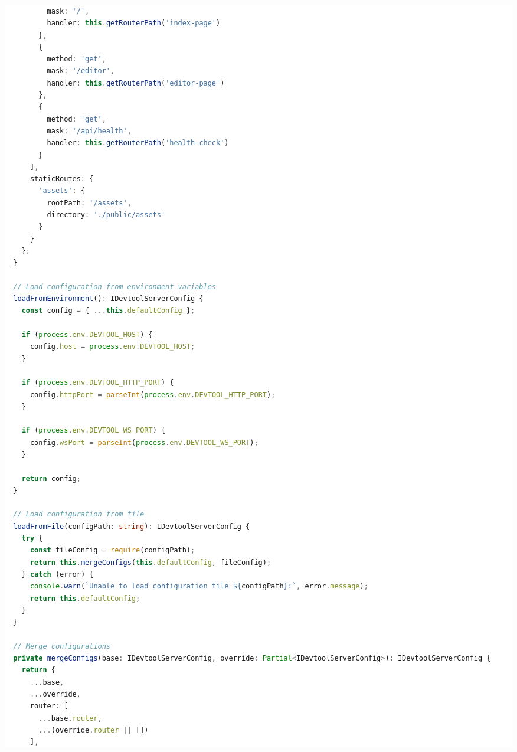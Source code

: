```typescript
          mask: '/',
          handler: this.getRouterPath('index-page')
        },
        {
          method: 'get',
          mask: '/editor',
          handler: this.getRouterPath('editor-page')
        },
        {
          method: 'get',
          mask: '/api/health',
          handler: this.getRouterPath('health-check')
        }
      ],
      staticRoutes: {
        'assets': {
          rootPath: '/assets',
          directory: './public/assets'
        }
      }
    };
  }
  
  // Load configuration from environment variables
  loadFromEnvironment(): IDevtoolServerConfig {
    const config = { ...this.defaultConfig };
    
    if (process.env.DEVTOOL_HOST) {
      config.host = process.env.DEVTOOL_HOST;
    }
    
    if (process.env.DEVTOOL_HTTP_PORT) {
      config.httpPort = parseInt(process.env.DEVTOOL_HTTP_PORT);
    }
    
    if (process.env.DEVTOOL_WS_PORT) {
      config.wsPort = parseInt(process.env.DEVTOOL_WS_PORT);
    }
    
    return config;
  }
  
  // Load configuration from file
  loadFromFile(configPath: string): IDevtoolServerConfig {
    try {
      const fileConfig = require(configPath);
      return this.mergeConfigs(this.defaultConfig, fileConfig);
    } catch (error) {
      console.warn(`Unable to load configuration file ${configPath}:`, error.message);
      return this.defaultConfig;
    }
  }
  
  // Merge configurations
  private mergeConfigs(base: IDevtoolServerConfig, override: Partial<IDevtoolServerConfig>): IDevtoolServerConfig {
    return {
      ...base,
      ...override,
      router: [
        ...base.router,
        ...(override.router || [])
      ],
```